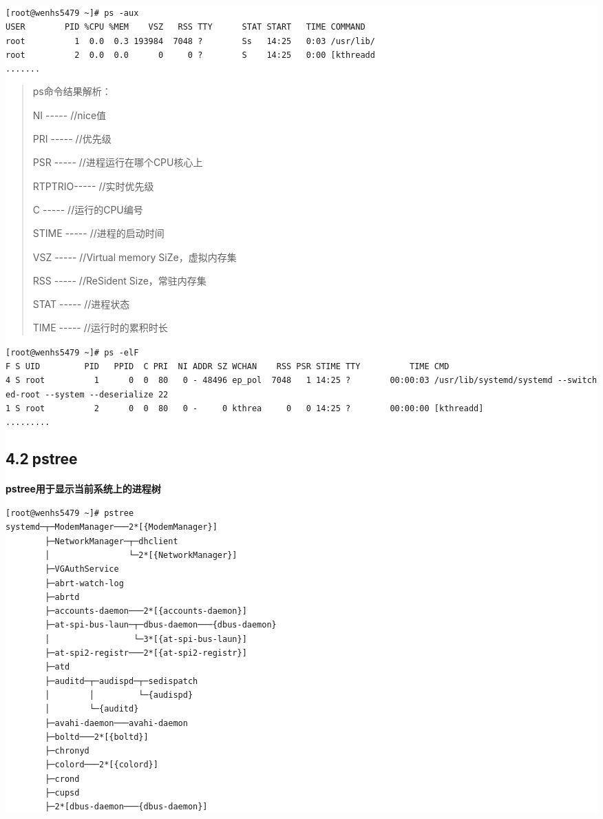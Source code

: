 ```
[root@wenhs5479 ~]# ps -aux
USER        PID %CPU %MEM    VSZ   RSS TTY      STAT START   TIME COMMAND
root          1  0.0  0.3 193984  7048 ?        Ss   14:25   0:03 /usr/lib/
root          2  0.0  0.0      0     0 ?        S    14:25   0:00 [kthreadd
.......
```

>ps命令结果解析：
>
>NI  -----    //nice值
>
>PRI  -----   //优先级
>
>PSR   -----  //进程运行在哪个CPU核心上
>
>RTPTRIO----- //实时优先级
>
>C   -----    //运行的CPU编号
>
>STIME  ----- //进程的启动时间
>
>VSZ   -----  //Virtual memory SiZe，虚拟内存集
>
>RSS   -----  //ReSident Size，常驻内存集
>
>STAT   ----- //进程状态
>
>TIME   ----- //运行时的累积时长

```
[root@wenhs5479 ~]# ps -elF
F S UID         PID   PPID  C PRI  NI ADDR SZ WCHAN    RSS PSR STIME TTY          TIME CMD
4 S root          1      0  0  80   0 - 48496 ep_pol  7048   1 14:25 ?        00:00:03 /usr/lib/systemd/systemd --switched-root --system --deserialize 22
1 S root          2      0  0  80   0 -     0 kthrea     0   0 14:25 ?        00:00:00 [kthreadd]
.........
```

## 4.2 pstree

**pstree用于显示当前系统上的进程树**

```
[root@wenhs5479 ~]# pstree
systemd─┬─ModemManager───2*[{ModemManager}]
        ├─NetworkManager─┬─dhclient
        │                └─2*[{NetworkManager}]
        ├─VGAuthService
        ├─abrt-watch-log
        ├─abrtd
        ├─accounts-daemon───2*[{accounts-daemon}]
        ├─at-spi-bus-laun─┬─dbus-daemon───{dbus-daemon}
        │                 └─3*[{at-spi-bus-laun}]
        ├─at-spi2-registr───2*[{at-spi2-registr}]
        ├─atd
        ├─auditd─┬─audispd─┬─sedispatch
        │        │         └─{audispd}
        │        └─{auditd}
        ├─avahi-daemon───avahi-daemon
        ├─boltd───2*[{boltd}]
        ├─chronyd
        ├─colord───2*[{colord}]
        ├─crond
        ├─cupsd
        ├─2*[dbus-daemon───{dbus-daemon}]
```